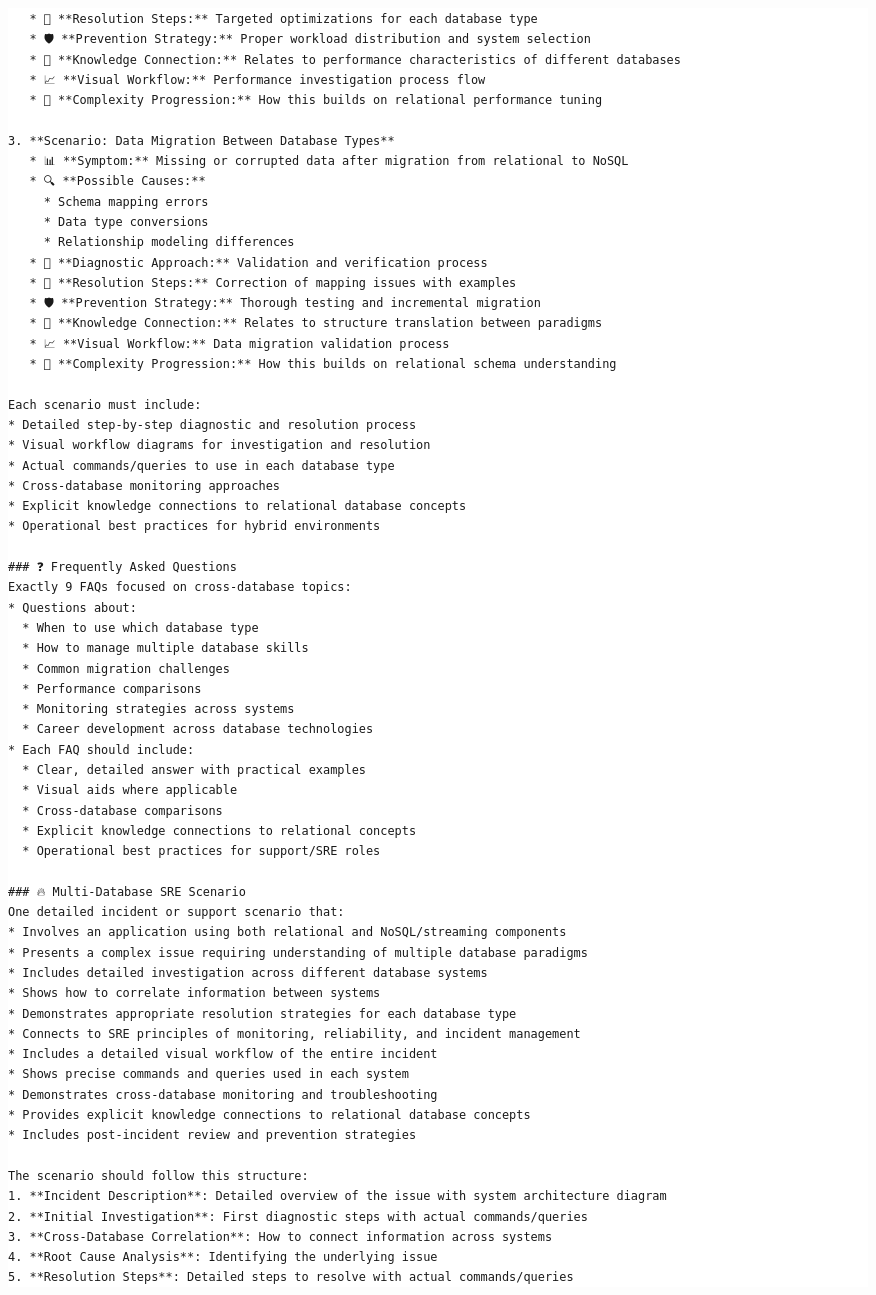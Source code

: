 ```
   * 🔧 **Resolution Steps:** Targeted optimizations for each database type
   * 🛡️ **Prevention Strategy:** Proper workload distribution and system selection
   * 🧩 **Knowledge Connection:** Relates to performance characteristics of different databases
   * 📈 **Visual Workflow:** Performance investigation process flow
   * 🔀 **Complexity Progression:** How this builds on relational performance tuning

3. **Scenario: Data Migration Between Database Types**
   * 📊 **Symptom:** Missing or corrupted data after migration from relational to NoSQL
   * 🔍 **Possible Causes:** 
     * Schema mapping errors
     * Data type conversions
     * Relationship modeling differences
   * 🔬 **Diagnostic Approach:** Validation and verification process
   * 🔧 **Resolution Steps:** Correction of mapping issues with examples
   * 🛡️ **Prevention Strategy:** Thorough testing and incremental migration
   * 🧩 **Knowledge Connection:** Relates to structure translation between paradigms
   * 📈 **Visual Workflow:** Data migration validation process
   * 🔀 **Complexity Progression:** How this builds on relational schema understanding

Each scenario must include:
* Detailed step-by-step diagnostic and resolution process
* Visual workflow diagrams for investigation and resolution
* Actual commands/queries to use in each database type
* Cross-database monitoring approaches
* Explicit knowledge connections to relational database concepts
* Operational best practices for hybrid environments

### ❓ Frequently Asked Questions
Exactly 9 FAQs focused on cross-database topics:
* Questions about:
  * When to use which database type
  * How to manage multiple database skills
  * Common migration challenges
  * Performance comparisons
  * Monitoring strategies across systems
  * Career development across database technologies
* Each FAQ should include:
  * Clear, detailed answer with practical examples
  * Visual aids where applicable
  * Cross-database comparisons
  * Explicit knowledge connections to relational concepts
  * Operational best practices for support/SRE roles

### 🔥 Multi-Database SRE Scenario
One detailed incident or support scenario that:
* Involves an application using both relational and NoSQL/streaming components
* Presents a complex issue requiring understanding of multiple database paradigms
* Includes detailed investigation across different database systems
* Shows how to correlate information between systems
* Demonstrates appropriate resolution strategies for each database type
* Connects to SRE principles of monitoring, reliability, and incident management
* Includes a detailed visual workflow of the entire incident
* Shows precise commands and queries used in each system
* Demonstrates cross-database monitoring and troubleshooting
* Provides explicit knowledge connections to relational database concepts
* Includes post-incident review and prevention strategies

The scenario should follow this structure:
1. **Incident Description**: Detailed overview of the issue with system architecture diagram
2. **Initial Investigation**: First diagnostic steps with actual commands/queries
3. **Cross-Database Correlation**: How to connect information across systems
4. **Root Cause Analysis**: Identifying the underlying issue
5. **Resolution Steps**: Detailed steps to resolve with actual commands/queries
```